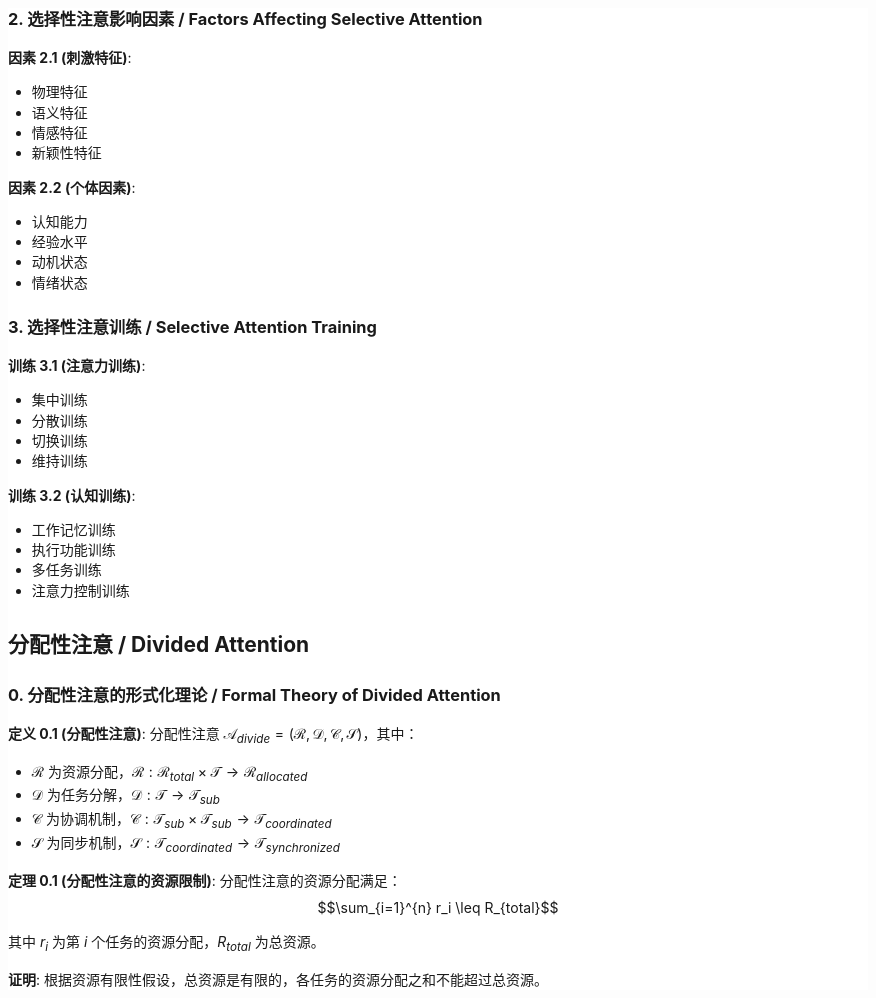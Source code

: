 ### 2. 选择性注意影响因素 / Factors Affecting Selective Attention

**因素 2.1 (刺激特征)**:

- 物理特征
- 语义特征
- 情感特征
- 新颖性特征

**因素 2.2 (个体因素)**:

- 认知能力
- 经验水平
- 动机状态
- 情绪状态

### 3. 选择性注意训练 / Selective Attention Training

**训练 3.1 (注意力训练)**:

- 集中训练
- 分散训练
- 切换训练
- 维持训练

**训练 3.2 (认知训练)**:

- 工作记忆训练
- 执行功能训练
- 多任务训练
- 注意力控制训练

## 分配性注意 / Divided Attention

### 0. 分配性注意的形式化理论 / Formal Theory of Divided Attention

**定义 0.1 (分配性注意)**:
分配性注意 $\mathcal{A}_{divide} = (\mathcal{R}, \mathcal{D}, \mathcal{C}, \mathcal{S})$，其中：

- $\mathcal{R}$ 为资源分配，$\mathcal{R} : \mathcal{R}_{total} \times \mathcal{T} \rightarrow \mathcal{R}_{allocated}$
- $\mathcal{D}$ 为任务分解，$\mathcal{D} : \mathcal{T} \rightarrow \mathcal{T}_{sub}$
- $\mathcal{C}$ 为协调机制，$\mathcal{C} : \mathcal{T}_{sub} \times \mathcal{T}_{sub} \rightarrow \mathcal{T}_{coordinated}$
- $\mathcal{S}$ 为同步机制，$\mathcal{S} : \mathcal{T}_{coordinated} \rightarrow \mathcal{T}_{synchronized}$

**定理 0.1 (分配性注意的资源限制)**:
分配性注意的资源分配满足：
$$\sum_{i=1}^{n} r_i \leq R_{total}$$

其中 $r_i$ 为第 $i$ 个任务的资源分配，$R_{total}$ 为总资源。

**证明**:
根据资源有限性假设，总资源是有限的，各任务的资源分配之和不能超过总资源。
